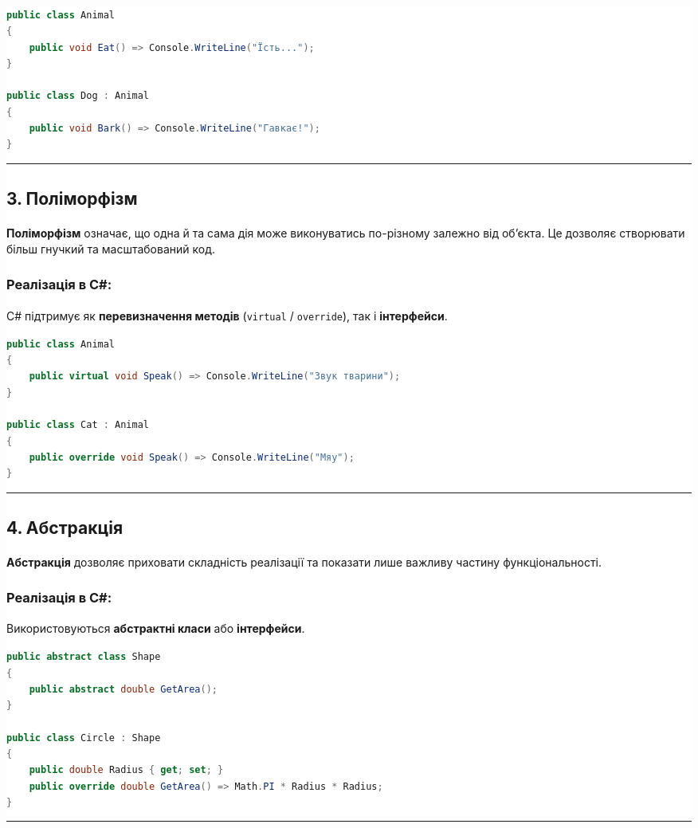 ```csharp
public class Animal
{
    public void Eat() => Console.WriteLine("Їсть...");
}

public class Dog : Animal
{
    public void Bark() => Console.WriteLine("Гавкає!");
}
```

---

## 3. Поліморфізм

**Поліморфізм** означає, що одна й та сама дія може виконуватись по-різному залежно від об’єкта. Це дозволяє створювати більш гнучкий та масштабований код.

### Реалізація в C#:

C# підтримує як **перевизначення методів** (`virtual` / `override`), так і **інтерфейси**.

```csharp
public class Animal
{
    public virtual void Speak() => Console.WriteLine("Звук тварини");
}

public class Cat : Animal
{
    public override void Speak() => Console.WriteLine("Мяу");
}
```

---

## 4. Абстракція

**Абстракція** дозволяє приховати складність реалізації та показати лише важливу частину функціональності.

### Реалізація в C#:

Використовуються **абстрактні класи** або **інтерфейси**.

```csharp
public abstract class Shape
{
    public abstract double GetArea();
}

public class Circle : Shape
{
    public double Radius { get; set; }
    public override double GetArea() => Math.PI * Radius * Radius;
}
```

---